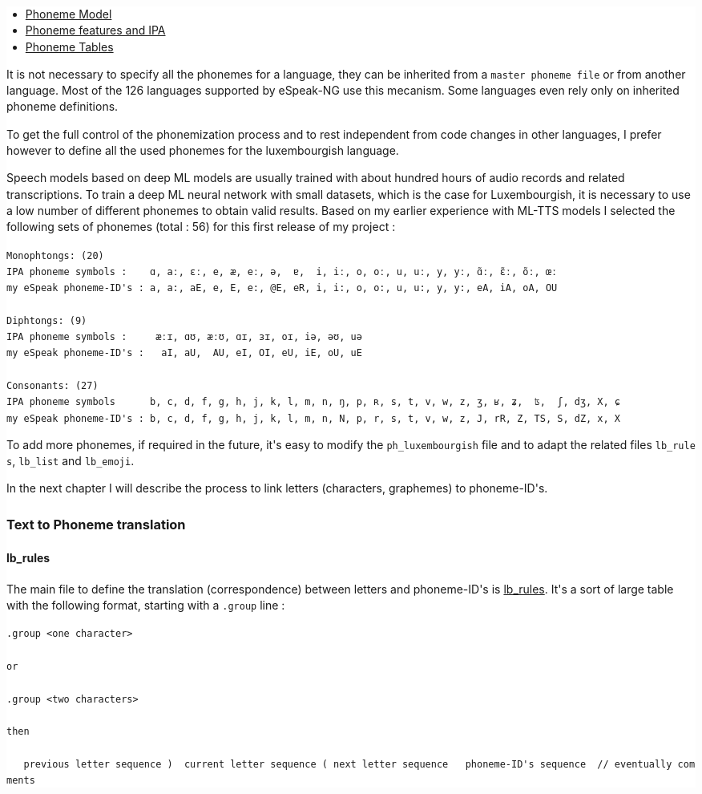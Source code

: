 * [Phoneme Model](https://github.com/espeak-ng/espeak-ng/blob/master/docs/phoneme_model.md)
* [Phoneme features and IPA](https://github.com/espeak-ng/espeak-ng/blob/master/docs/phonemes.md)
* [Phoneme Tables](https://github.com/espeak-ng/espeak-ng/blob/master/docs/phontab.md)

It is not necessary to specify all the phonemes for a language, they can be inherited from a `master phoneme file` or from another language. Most of the 126 languages supported by eSpeak-NG use this mecanism. Some languages even rely only on inherited phoneme definitions.

To get the full control of the phonemization process and to rest independent from code changes in other languages, I prefer however to define all the used phonemes for the luxembourgish language.

Speech models based on deep ML models are usually trained with about hundred hours of audio records and related transcriptions. To train a deep ML neural network with small datasets, which is the case for Luxembourgish, it is necessary to use a low number of different phonemes to obtain valid results. Based on my earlier experience with ML-TTS models I selected the following sets of phonemes (total : 56) for this first release of my project :  

```   
Monophtongs: (20)
IPA phoneme symbols :    ɑ, aː, ɛː, e, æ, eː, ə,  ɐ,  i, iː, o, oː, u, uː, y, yː, ɑ̃ː, ɛ̃ː, õː, œː 
my eSpeak phoneme-ID's : a, a:, aE, e, E, e:, @E, eR, i, i:, o, o:, u, u:, y, y:, eA, iA, oA, OU

Diphtongs: (9)
IPA phoneme symbols :     æːɪ, ɑʊ, æːʊ, ɑɪ, ɜɪ, oɪ, iə, əʊ, uə
my eSpeak phoneme-ID's :   aI, aU,  AU, eI, OI, eU, iE, oU, uE 

Consonants: (27)
IPA phoneme symbols      b, c, d, f, g, h, j, k, l, m, n, ŋ, p, ʀ, s, t, v, w, z, ʒ, ʁ, ʑ,  ʦ,  ʃ, dʒ, X, ɕ
my eSpeak phoneme-ID's : b, c, d, f, g, h, j, k, l, m, n, N, p, r, s, t, v, w, z, J, rR, Z, TS, S, dZ, x, X
```   
To add more phonemes, if required in the future, it's easy to modify the `ph_luxembourgish` file and to adapt the related files `lb_rules`, `lb_list` and `lb_emoji`.

In the next chapter I will describe the process to link letters (characters, graphemes) to phoneme-ID's. 

### Text to Phoneme translation
#### lb_rules
The main file to define the translation (correspondence) between letters and phoneme-ID's is [lb_rules](/lëtzebuergesch/dictsource/lb_rules). It's a sort of large table with the following format, starting with a `.group` line :

```   
.group <one character>  

or

.group <two characters>  

then

   previous letter sequence )  current letter sequence ( next letter sequence   phoneme-ID's sequence  // eventually comments
```    
